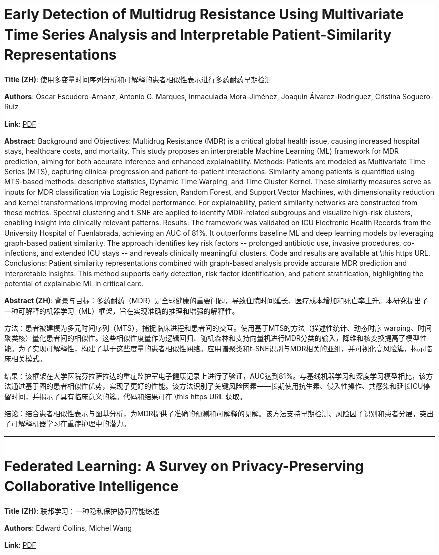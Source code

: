 # Early Detection of Multidrug Resistance Using Multivariate Time Series Analysis and Interpretable Patient-Similarity Representations 

**Title (ZH)**: 使用多变量时间序列分析和可解释的患者相似性表示进行多药耐药早期检测 

**Authors**: Óscar Escudero-Arnanz, Antonio G. Marques, Inmaculada Mora-Jiménez, Joaquín Álvarez-Rodríguez, Cristina Soguero-Ruiz  

**Link**: [PDF](https://arxiv.org/pdf/2504.17717)  

**Abstract**: Background and Objectives: Multidrug Resistance (MDR) is a critical global health issue, causing increased hospital stays, healthcare costs, and mortality. This study proposes an interpretable Machine Learning (ML) framework for MDR prediction, aiming for both accurate inference and enhanced explainability.
Methods: Patients are modeled as Multivariate Time Series (MTS), capturing clinical progression and patient-to-patient interactions. Similarity among patients is quantified using MTS-based methods: descriptive statistics, Dynamic Time Warping, and Time Cluster Kernel. These similarity measures serve as inputs for MDR classification via Logistic Regression, Random Forest, and Support Vector Machines, with dimensionality reduction and kernel transformations improving model performance. For explainability, patient similarity networks are constructed from these metrics. Spectral clustering and t-SNE are applied to identify MDR-related subgroups and visualize high-risk clusters, enabling insight into clinically relevant patterns.
Results: The framework was validated on ICU Electronic Health Records from the University Hospital of Fuenlabrada, achieving an AUC of 81%. It outperforms baseline ML and deep learning models by leveraging graph-based patient similarity. The approach identifies key risk factors -- prolonged antibiotic use, invasive procedures, co-infections, and extended ICU stays -- and reveals clinically meaningful clusters. Code and results are available at \this https URL.
Conclusions: Patient similarity representations combined with graph-based analysis provide accurate MDR prediction and interpretable insights. This method supports early detection, risk factor identification, and patient stratification, highlighting the potential of explainable ML in critical care. 

**Abstract (ZH)**: 背景与目标：多药耐药（MDR）是全球健康的重要问题，导致住院时间延长、医疗成本增加和死亡率上升。本研究提出了一种可解释的机器学习（ML）框架，旨在实现准确的推理和增强的解释性。

方法：患者被建模为多元时间序列（MTS），捕捉临床进程和患者间的交互。使用基于MTS的方法（描述性统计、动态时序 warping、时间聚类核）量化患者间的相似性。这些相似性度量作为逻辑回归、随机森林和支持向量机进行MDR分类的输入，降维和核变换提高了模型性能。为了实现可解释性，构建了基于这些度量的患者相似性网络。应用谱聚类和t-SNE识别与MDR相关的亚组，并可视化高风险簇，揭示临床相关模式。

结果：该框架在大学医院芬拉萨拉达的重症监护室电子健康记录上进行了验证，AUC达到81%。与基线机器学习和深度学习模型相比，该方法通过基于图的患者相似性优势，实现了更好的性能。该方法识别了关键风险因素——长期使用抗生素、侵入性操作、共感染和延长ICU停留时间，并揭示了具有临床意义的簇。代码和结果可在 \this https URL 获取。

结论：结合患者相似性表示与图基分析，为MDR提供了准确的预测和可解释的见解。该方法支持早期检测、风险因子识别和患者分层，突出了可解释机器学习在重症护理中的潜力。 

---
# Federated Learning: A Survey on Privacy-Preserving Collaborative Intelligence 

**Title (ZH)**: 联邦学习：一种隐私保护协同智能综述 

**Authors**: Edward Collins, Michel Wang  

**Link**: [PDF](https://arxiv.org/pdf/2504.17703)  
